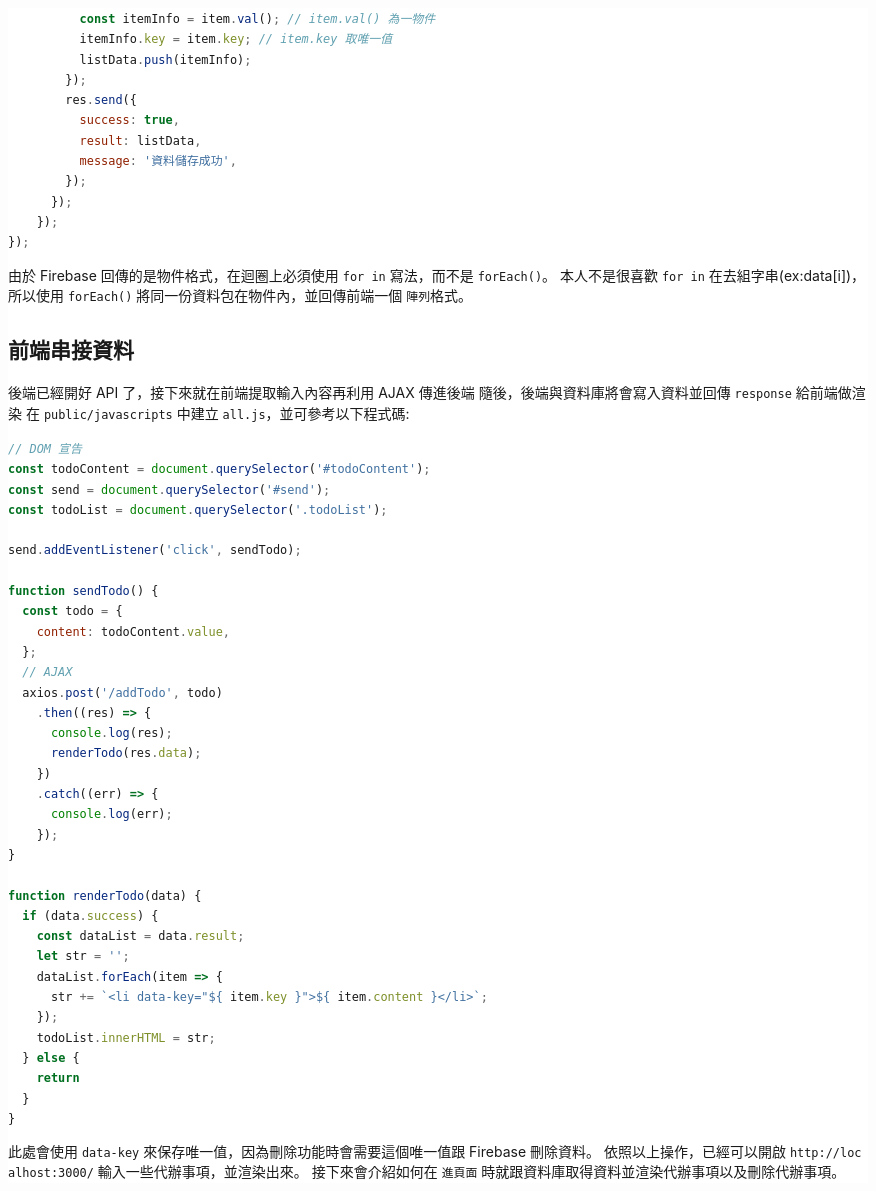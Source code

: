 ``` JavaScript
          const itemInfo = item.val(); // item.val() 為一物件
          itemInfo.key = item.key; // item.key 取唯一值
          listData.push(itemInfo);
        });
        res.send({
          success: true,
          result: listData,
          message: '資料儲存成功',
        });
      });
    });
});
```
由於 Firebase 回傳的是物件格式，在迴圈上必須使用 `for in` 寫法，而不是 `forEach()`。
本人不是很喜歡 `for in` 在去組字串(ex:data[i])，所以使用 `forEach()` 將同一份資料包在物件內，並回傳前端一個 `陣列`格式。

## 前端串接資料
後端已經開好 API 了，接下來就在前端提取輸入內容再利用 AJAX 傳進後端
隨後，後端與資料庫將會寫入資料並回傳 `response` 給前端做渲染
在 `public/javascripts` 中建立 `all.js`，並可參考以下程式碼:
``` JavaScript
// DOM 宣告
const todoContent = document.querySelector('#todoContent');
const send = document.querySelector('#send');
const todoList = document.querySelector('.todoList');

send.addEventListener('click', sendTodo);

function sendTodo() {
  const todo = {
    content: todoContent.value,
  };
  // AJAX
  axios.post('/addTodo', todo)
    .then((res) => {
      console.log(res);
      renderTodo(res.data);
    })
    .catch((err) => {
      console.log(err);
    });
}

function renderTodo(data) {
  if (data.success) {
    const dataList = data.result;
    let str = '';
    dataList.forEach(item => {
      str += `<li data-key="${ item.key }">${ item.content }</li>`;
    });
    todoList.innerHTML = str;
  } else {
    return
  }
}
```
此處會使用 `data-key` 來保存唯一值，因為刪除功能時會需要這個唯一值跟 Firebase 刪除資料。
依照以上操作，已經可以開啟 `http://localhost:3000/` 輸入一些代辦事項，並渲染出來。
接下來會介紹如何在 `進頁面` 時就跟資料庫取得資料並渲染代辦事項以及刪除代辦事項。
